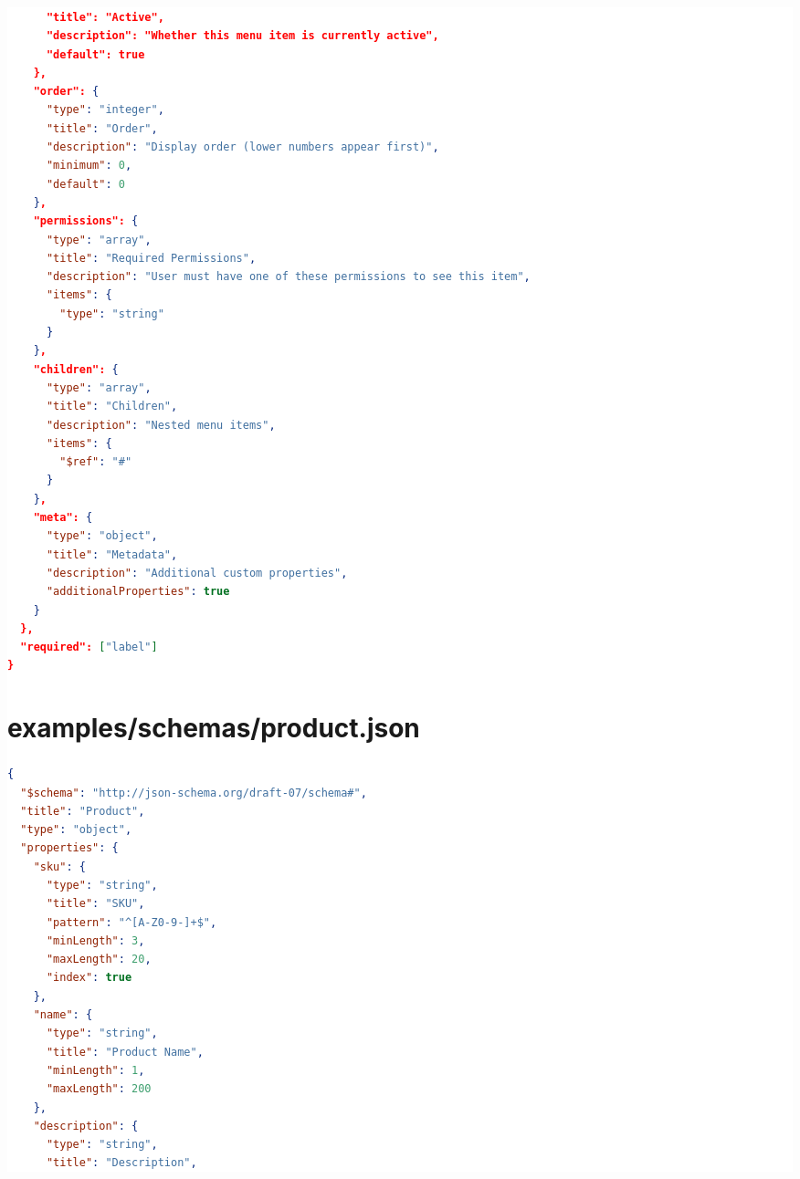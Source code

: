 ```json
      "title": "Active",
      "description": "Whether this menu item is currently active",
      "default": true
    },
    "order": {
      "type": "integer",
      "title": "Order",
      "description": "Display order (lower numbers appear first)",
      "minimum": 0,
      "default": 0
    },
    "permissions": {
      "type": "array",
      "title": "Required Permissions",
      "description": "User must have one of these permissions to see this item",
      "items": {
        "type": "string"
      }
    },
    "children": {
      "type": "array",
      "title": "Children",
      "description": "Nested menu items",
      "items": {
        "$ref": "#"
      }
    },
    "meta": {
      "type": "object",
      "title": "Metadata",
      "description": "Additional custom properties",
      "additionalProperties": true
    }
  },
  "required": ["label"]
}
```

# examples/schemas/product.json
```json
{
  "$schema": "http://json-schema.org/draft-07/schema#",
  "title": "Product",
  "type": "object",
  "properties": {
    "sku": {
      "type": "string",
      "title": "SKU",
      "pattern": "^[A-Z0-9-]+$",
      "minLength": 3,
      "maxLength": 20,
      "index": true
    },
    "name": {
      "type": "string",
      "title": "Product Name",
      "minLength": 1,
      "maxLength": 200
    },
    "description": {
      "type": "string",
      "title": "Description",
```